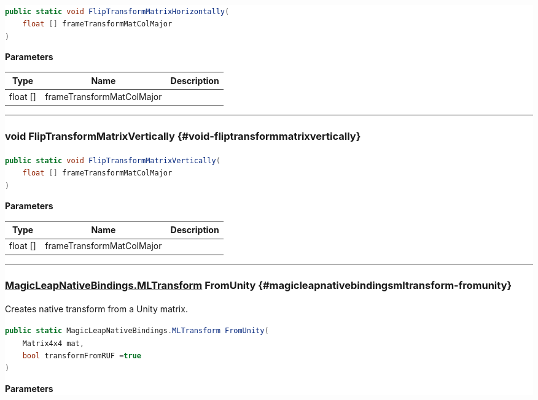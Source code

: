 ```csharp
public static void FlipTransformMatrixHorizontally(
    float [] frameTransformMatColMajor
)
```


**Parameters**

| Type | Name  | Description  | 
|--|--|--|
| float [] |frameTransformMatColMajor||






-----------

### void FlipTransformMatrixVertically {#void-fliptransformmatrixvertically}

```csharp
public static void FlipTransformMatrixVertically(
    float [] frameTransformMatColMajor
)
```


**Parameters**

| Type | Name  | Description  | 
|--|--|--|
| float [] |frameTransformMatColMajor||






-----------

### [MagicLeapNativeBindings.MLTransform](/versioned_docs/version-31-Aug-2023/unity-api/api/UnityEngine.XR.MagicLeap.Native/MagicLeapNativeBindings/UnityEngine.XR.MagicLeap.Native.MagicLeapNativeBindings.MLTransform.md) FromUnity {#magicleapnativebindingsmltransform-fromunity}

Creates native transform from a Unity matrix. 

```csharp
public static MagicLeapNativeBindings.MLTransform FromUnity(
    Matrix4x4 mat,
    bool transformFromRUF =true
)
```


**Parameters**
